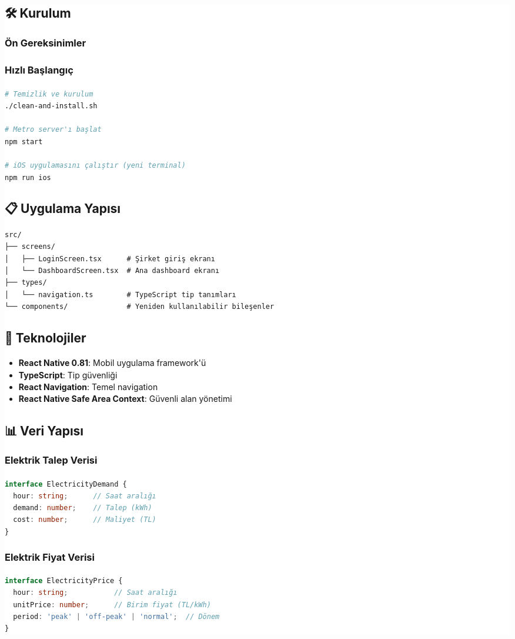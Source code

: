 ## 🛠 Kurulum

### Ön Gereksinimler

### Hızlı Başlangıç

```bash
# Temizlik ve kurulum
./clean-and-install.sh

# Metro server'ı başlat
npm start

# iOS uygulamasını çalıştır (yeni terminal)
npm run ios
```

## 📋 Uygulama Yapısı

```
src/
├── screens/
│   ├── LoginScreen.tsx      # Şirket giriş ekranı
│   └── DashboardScreen.tsx  # Ana dashboard ekranı
├── types/
│   └── navigation.ts        # TypeScript tip tanımları
└── components/              # Yeniden kullanılabilir bileşenler
```

## 🔧 Teknolojiler

- **React Native 0.81**: Mobil uygulama framework'ü
- **TypeScript**: Tip güvenliği
- **React Navigation**: Temel navigation
- **React Native Safe Area Context**: Güvenli alan yönetimi

## 📊 Veri Yapısı

### Elektrik Talep Verisi
```typescript
interface ElectricityDemand {
  hour: string;      // Saat aralığı
  demand: number;    // Talep (kWh)
  cost: number;      // Maliyet (TL)
}
```

### Elektrik Fiyat Verisi
```typescript
interface ElectricityPrice {
  hour: string;           // Saat aralığı
  unitPrice: number;      // Birim fiyat (TL/kWh)
  period: 'peak' | 'off-peak' | 'normal';  // Dönem
}
```
